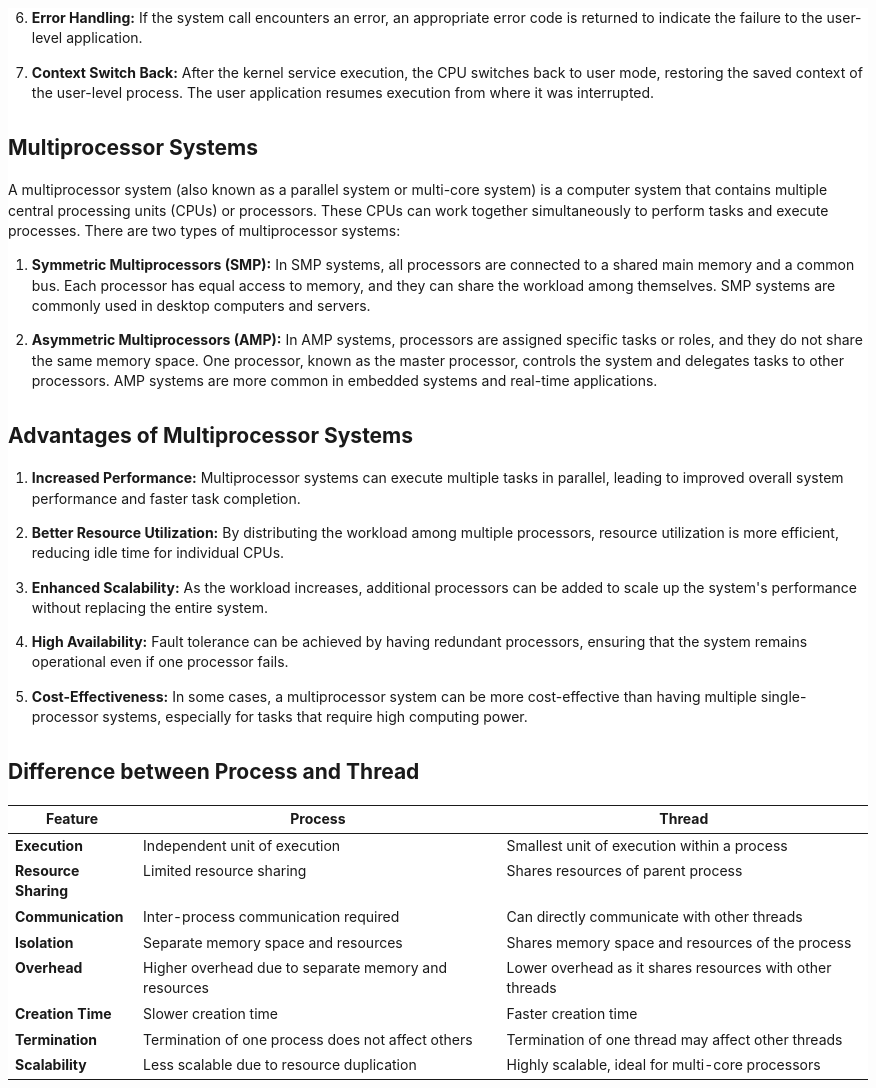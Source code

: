 6. **Error Handling:** If the system call encounters an error, an appropriate error code is returned to indicate the failure to the user-level application.

7. **Context Switch Back:** After the kernel service execution, the CPU switches back to user mode, restoring the saved context of the user-level process. The user application resumes execution from where it was interrupted.

## Multiprocessor Systems

A multiprocessor system (also known as a parallel system or multi-core system) is a computer system that contains multiple central processing units (CPUs) or processors. These CPUs can work together simultaneously to perform tasks and execute processes. There are two types of multiprocessor systems:

1. **Symmetric Multiprocessors (SMP):** In SMP systems, all processors are connected to a shared main memory and a common bus. Each processor has equal access to memory, and they can share the workload among themselves. SMP systems are commonly used in desktop computers and servers.

2. **Asymmetric Multiprocessors (AMP):** In AMP systems, processors are assigned specific tasks or roles, and they do not share the same memory space. One processor, known as the master processor, controls the system and delegates tasks to other processors. AMP systems are more common in embedded systems and real-time applications.

## Advantages of Multiprocessor Systems

1. **Increased Performance:** Multiprocessor systems can execute multiple tasks in parallel, leading to improved overall system performance and faster task completion.

2. **Better Resource Utilization:** By distributing the workload among multiple processors, resource utilization is more efficient, reducing idle time for individual CPUs.

3. **Enhanced Scalability:** As the workload increases, additional processors can be added to scale up the system's performance without replacing the entire system.

4. **High Availability:** Fault tolerance can be achieved by having redundant processors, ensuring that the system remains operational even if one processor fails.

5. **Cost-Effectiveness:** In some cases, a multiprocessor system can be more cost-effective than having multiple single-processor systems, especially for tasks that require high computing power.

## Difference between Process and Thread

| Feature             | Process                             | Thread                                  |
|---------------------|-------------------------------------|-----------------------------------------|
| **Execution**       | Independent unit of execution       | Smallest unit of execution within a process |
| **Resource Sharing**| Limited resource sharing             | Shares resources of parent process       |
| **Communication**   | Inter-process communication required| Can directly communicate with other threads|
| **Isolation**       | Separate memory space and resources | Shares memory space and resources of the process|
| **Overhead**        | Higher overhead due to separate memory and resources| Lower overhead as it shares resources with other threads|
| **Creation Time**   | Slower creation time                 | Faster creation time                      |
| **Termination**     | Termination of one process does not affect others| Termination of one thread may affect other threads|
| **Scalability**     | Less scalable due to resource duplication| Highly scalable, ideal for multi-core processors|
